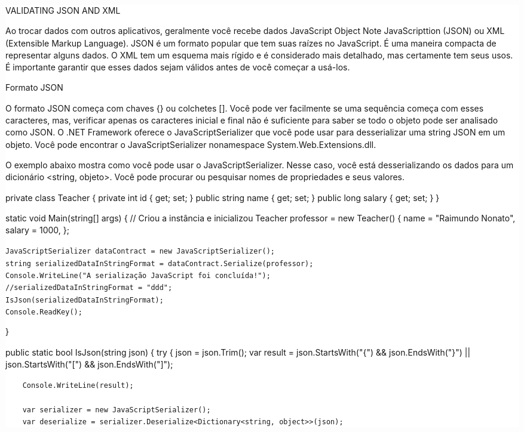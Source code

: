 VALIDATING JSON AND XML

Ao trocar dados com outros aplicativos, geralmente você recebe dados JavaScript Object Note JavaScripttion (JSON) ou XML (Extensible Markup Language). JSON é um formato popular que tem suas raízes no JavaScript. É uma maneira compacta de representar alguns dados. O XML tem um esquema mais rígido e é considerado mais detalhado, mas certamente tem seus usos. É importante garantir que esses dados sejam válidos antes de você começar a usá-los.

Formato JSON

O formato JSON começa com chaves {} ou colchetes []. Você pode ver facilmente se uma sequência começa com esses caracteres, mas, verificar apenas os caracteres inicial e final não é suficiente para saber se todo o objeto pode ser analisado como JSON. O .NET Framework oferece o JavaScriptSerializer que você pode usar para desserializar uma string JSON em um objeto. Você pode encontrar o JavaScriptSerializer nonamespace System.Web.Extensions.dll.

O exemplo abaixo mostra como você pode usar o JavaScriptSerializer. Nesse caso, você está desserializando os dados para um dicionário <string, objeto>. Você pode procurar ou pesquisar nomes de propriedades e seus valores.

private class Teacher
{
    private int id { get; set; }
    public string name { get; set; }
    public long salary { get; set; }
}

static void Main(string[] args)
{
    // Criou a instância e inicializou
    Teacher professor = new Teacher()
    {
        name = "Raimundo Nonato",
        salary = 1000,
    };

    JavaScriptSerializer dataContract = new JavaScriptSerializer();
    string serializedDataInStringFormat = dataContract.Serialize(professor);
    Console.WriteLine("A serialização JavaScript foi concluída!");
    //serializedDataInStringFormat = "ddd";
    IsJson(serializedDataInStringFormat);
    Console.ReadKey();
}

public static bool IsJson(string json)
{
    try
    {
        json = json.Trim();
        var result = json.StartsWith("{") && json.EndsWith("}") || 
                        json.StartsWith("[") && json.EndsWith("]");

        Console.WriteLine(result);

        var serializer = new JavaScriptSerializer();
        var deserialize = serializer.Deserialize<Dictionary<string, object>>(json);
